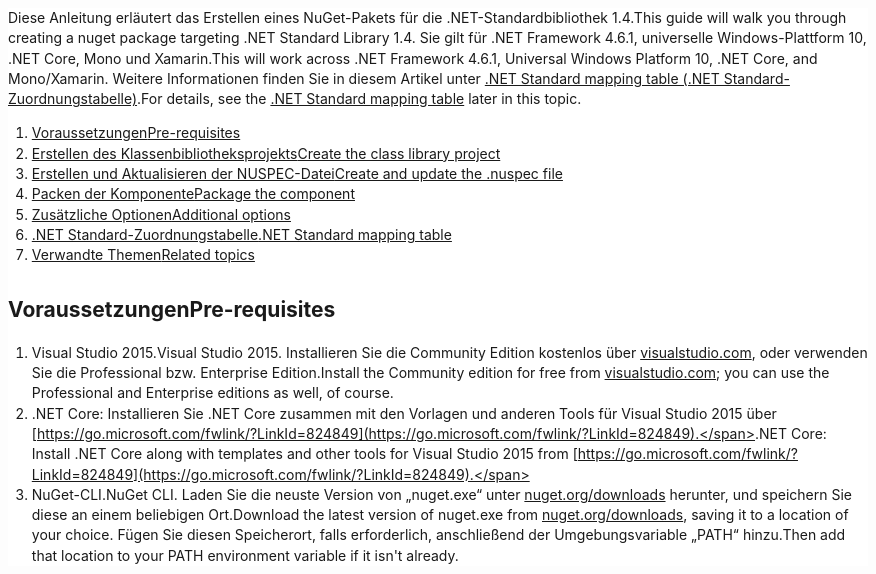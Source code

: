 <span data-ttu-id="a3dbe-109">Diese Anleitung erläutert das Erstellen eines NuGet-Pakets für die .NET-Standardbibliothek 1.4.</span><span class="sxs-lookup"><span data-stu-id="a3dbe-109">This guide will walk you through creating a nuget package targeting .NET Standard Library 1.4.</span></span> <span data-ttu-id="a3dbe-110">Sie gilt für .NET Framework 4.6.1, universelle Windows-Plattform 10, .NET Core, Mono und Xamarin.</span><span class="sxs-lookup"><span data-stu-id="a3dbe-110">This will work across .NET Framework 4.6.1, Universal Windows Platform 10, .NET Core, and Mono/Xamarin.</span></span> <span data-ttu-id="a3dbe-111">Weitere Informationen finden Sie in diesem Artikel unter [.NET Standard mapping table (.NET Standard-Zuordnungstabelle)](#net-standard-mapping-table).</span><span class="sxs-lookup"><span data-stu-id="a3dbe-111">For details, see the [.NET Standard mapping table](#net-standard-mapping-table) later in this topic.</span></span>

1. [<span data-ttu-id="a3dbe-112">Voraussetzungen</span><span class="sxs-lookup"><span data-stu-id="a3dbe-112">Pre-requisites</span></span>](#pre-requisites)
1. [<span data-ttu-id="a3dbe-113">Erstellen des Klassenbibliotheksprojekts</span><span class="sxs-lookup"><span data-stu-id="a3dbe-113">Create the class library project</span></span>](#create-the-class-library-project)
1. [<span data-ttu-id="a3dbe-114">Erstellen und Aktualisieren der NUSPEC-Datei</span><span class="sxs-lookup"><span data-stu-id="a3dbe-114">Create and update the .nuspec file</span></span>](#create-and-update-the-nuspec-file)
1. [<span data-ttu-id="a3dbe-115">Packen der Komponente</span><span class="sxs-lookup"><span data-stu-id="a3dbe-115">Package the component</span></span>](#package-the-component)
1. [<span data-ttu-id="a3dbe-116">Zusätzliche Optionen</span><span class="sxs-lookup"><span data-stu-id="a3dbe-116">Additional options</span></span>](#additional-options)
1. [<span data-ttu-id="a3dbe-117">.NET Standard-Zuordnungstabelle</span><span class="sxs-lookup"><span data-stu-id="a3dbe-117">.NET Standard mapping table</span></span>](#net-standard-mapping-table)
1. [<span data-ttu-id="a3dbe-118">Verwandte Themen</span><span class="sxs-lookup"><span data-stu-id="a3dbe-118">Related topics</span></span>](#related-topics)


## <a name="pre-requisites"></a><span data-ttu-id="a3dbe-119">Voraussetzungen</span><span class="sxs-lookup"><span data-stu-id="a3dbe-119">Pre-requisites</span></span>

1. <span data-ttu-id="a3dbe-120">Visual Studio 2015.</span><span class="sxs-lookup"><span data-stu-id="a3dbe-120">Visual Studio 2015.</span></span> <span data-ttu-id="a3dbe-121">Installieren Sie die Community Edition kostenlos über [visualstudio.com](https://www.visualstudio.com/), oder verwenden Sie die Professional bzw. Enterprise Edition.</span><span class="sxs-lookup"><span data-stu-id="a3dbe-121">Install the Community edition for free from [visualstudio.com](https://www.visualstudio.com/); you can use the Professional and Enterprise editions as well, of course.</span></span>
1. <span data-ttu-id="a3dbe-122">.NET Core: Installieren Sie .NET Core zusammen mit den Vorlagen und anderen Tools für Visual Studio 2015 über [https://go.microsoft.com/fwlink/?LinkId=824849](https://go.microsoft.com/fwlink/?LinkId=824849).</span><span class="sxs-lookup"><span data-stu-id="a3dbe-122">.NET Core: Install .NET Core along with templates and other tools for Visual Studio 2015 from [https://go.microsoft.com/fwlink/?LinkId=824849](https://go.microsoft.com/fwlink/?LinkId=824849).</span></span>
1. <span data-ttu-id="a3dbe-123">NuGet-CLI.</span><span class="sxs-lookup"><span data-stu-id="a3dbe-123">NuGet CLI.</span></span> <span data-ttu-id="a3dbe-124">Laden Sie die neuste Version von „nuget.exe“ unter [nuget.org/downloads](https://nuget.org/downloads) herunter, und speichern Sie diese an einem beliebigen Ort.</span><span class="sxs-lookup"><span data-stu-id="a3dbe-124">Download the latest version of nuget.exe from [nuget.org/downloads](https://nuget.org/downloads), saving it to a location of your choice.</span></span> <span data-ttu-id="a3dbe-125">Fügen Sie diesen Speicherort, falls erforderlich, anschließend der Umgebungsvariable „PATH“ hinzu.</span><span class="sxs-lookup"><span data-stu-id="a3dbe-125">Then add that location to your PATH environment variable if it isn't already.</span></span>

